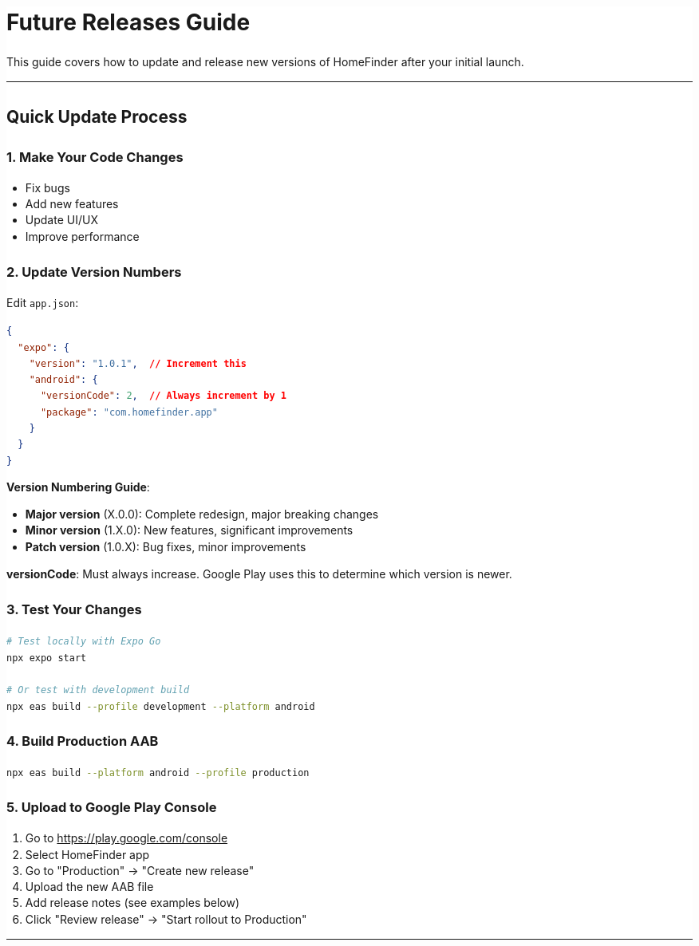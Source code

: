 # Future Releases Guide

This guide covers how to update and release new versions of HomeFinder after your initial launch.

---

## Quick Update Process

### 1. Make Your Code Changes
- Fix bugs
- Add new features
- Update UI/UX
- Improve performance

### 2. Update Version Numbers

Edit `app.json`:

```json
{
  "expo": {
    "version": "1.0.1",  // Increment this
    "android": {
      "versionCode": 2,  // Always increment by 1
      "package": "com.homefinder.app"
    }
  }
}
```

**Version Numbering Guide**:
- **Major version** (X.0.0): Complete redesign, major breaking changes
- **Minor version** (1.X.0): New features, significant improvements
- **Patch version** (1.0.X): Bug fixes, minor improvements

**versionCode**: Must always increase. Google Play uses this to determine which version is newer.

### 3. Test Your Changes
```bash
# Test locally with Expo Go
npx expo start

# Or test with development build
npx eas build --profile development --platform android
```

### 4. Build Production AAB
```bash
npx eas build --platform android --profile production
```

### 5. Upload to Google Play Console
1. Go to https://play.google.com/console
2. Select HomeFinder app
3. Go to "Production" → "Create new release"
4. Upload the new AAB file
5. Add release notes (see examples below)
6. Click "Review release" → "Start rollout to Production"

---